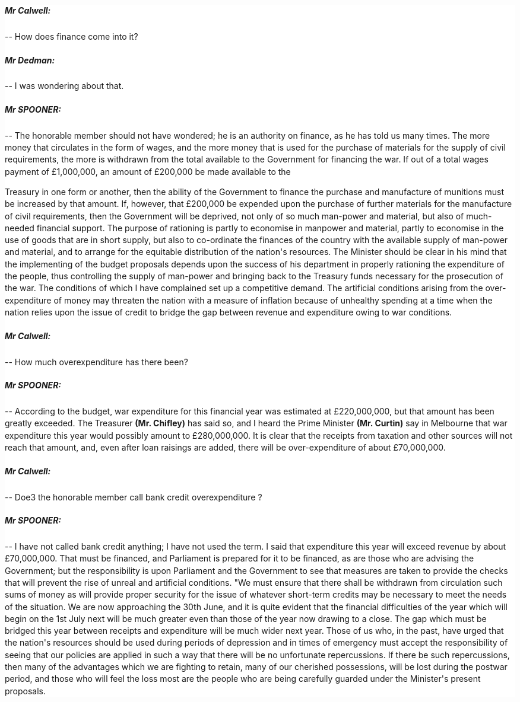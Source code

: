 ##### Mr Calwell:

-- How does finance come into it? 

##### Mr Dedman:

-- I was wondering about that. 

##### Mr SPOONER:

-- The honorable member should not have wondered; he is an authority on finance, as he has told us many times. The more money that circulates in the form of wages, and the more money that is used for the purchase of materials for the supply of civil requirements, the more is withdrawn from the total available to the Government for financing the war. If out of a total wages payment of £1,000,000, an amount of £200,000 be made available to the 

Treasury in one form or another, then the ability of the Government to finance the purchase and manufacture of munitions must be increased by that amount. If, however, that £200,000 be expended upon the purchase of further materials for the manufacture of civil requirements, then the Government will be deprived, not only of so much man-power and material, but also of much-needed financial support. The purpose of rationing is partly to economise in manpower and material, partly to economise in the use of goods that are in short supply, but also to co-ordinate the finances of the country with the available supply of man-power and material, and to arrange for the equitable distribution of the nation's resources. The Minister should be clear in his mind that the implementing of the budget proposals depends upon the success of his department in properly rationing the expenditure of the people, thus controlling the supply of man-power and bringing back to the Treasury funds necessary for the prosecution of the war. The conditions of which I have complained set up a competitive demand. The artificial conditions arising from the over-expenditure of money may threaten the nation with a measure of inflation because of unhealthy spending at a time when the nation relies upon the issue of credit to bridge the gap between revenue and expenditure owing to war conditions. 

##### Mr Calwell:

-- How much overexpenditure has there been? 

##### Mr SPOONER:

-- According to the budget, war expenditure for this financial year was estimated at £220,000,000, but that amount has been greatly exceeded. The Treasurer  **(Mr. Chifley)**  has said so, and I heard the Prime Minister  **(Mr. Curtin)**  say in Melbourne that war expenditure this year would possibly amount to £280,000,000. It is clear that the receipts from taxation and other sources will not reach that amount, and, even after loan raisings are added, there will be over-expenditure of about £70,000,000. 

##### Mr Calwell:

-- Doe3 the honorable member call bank credit overexpenditure ? 

##### Mr SPOONER:

-- I have not called bank credit anything; I have not used the term. I said that expenditure this year will exceed revenue by about £70,000,000. That must be financed, and Parliament is prepared for it to be financed, as are those who are advising the Government; but the responsibility is upon Parliament and the Government to see that measures are taken to provide the checks that will prevent the rise of unreal and artificial conditions. "We must ensure that there shall be withdrawn from circulation such sums of money as will provide proper security for the issue of whatever short-term credits may be necessary to meet the needs of the situation. We are now approaching the 30th June, and it is quite evident that the financial difficulties of the year which will begin on the 1st July next will be much greater even than those of the year now drawing to a close. The gap which must be bridged this year between receipts and expenditure will be much wider next year. Those of us who, in the past, have urged that the nation's resources should be used during periods of depression and in times of emergency must accept the responsibility of seeing that our policies are applied in such a way that there will be no unfortunate repercussions. If there be such repercussions, then many of the advantages which we are fighting to retain, many of our cherished possessions, will be lost during the postwar period, and those who will feel the loss most are the people who are being carefully guarded under the Minister's present proposals. 

